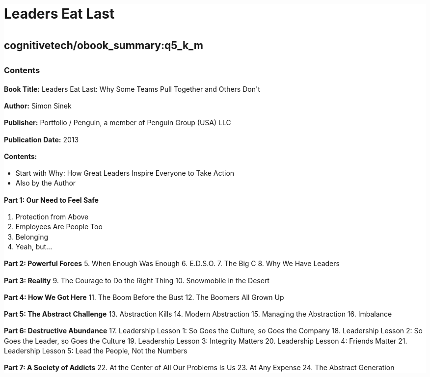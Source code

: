 # Leaders Eat Last

## cognitivetech/obook_summary:q5_k_m

### Contents

**Book Title:** Leaders Eat Last: Why Some Teams Pull Together and Others Don't

**Author:** Simon Sinek

**Publisher:** Portfolio / Penguin, a member of Penguin Group (USA) LLC

**Publication Date:** 2013

**Contents:**
- Start with Why: How Great Leaders Inspire Everyone to Take Action
- Also by the Author

**Part 1: Our Need to Feel Safe**
1. Protection from Above
2. Employees Are People Too
3. Belonging
4. Yeah, but...

**Part 2: Powerful Forces**
5. When Enough Was Enough
6. E.D.S.O.
7. The Big C
8. Why We Have Leaders

**Part 3: Reality**
9. The Courage to Do the Right Thing
10. Snowmobile in the Desert

**Part 4: How We Got Here**
11. The Boom Before the Bust
12. The Boomers All Grown Up

**Part 5: The Abstract Challenge**
13. Abstraction Kills
14. Modern Abstraction
15. Managing the Abstraction
16. Imbalance

**Part 6: Destructive Abundance**
17. Leadership Lesson 1: So Goes the Culture, so Goes the Company
18. Leadership Lesson 2: So Goes the Leader, so Goes the Culture
19. Leadership Lesson 3: Integrity Matters
20. Leadership Lesson 4: Friends Matter
21. Leadership Lesson 5: Lead the People, Not the Numbers

**Part 7: A Society of Addicts**
22. At the Center of All Our Problems Is Us
23. At Any Expense
24. The Abstract Generation
